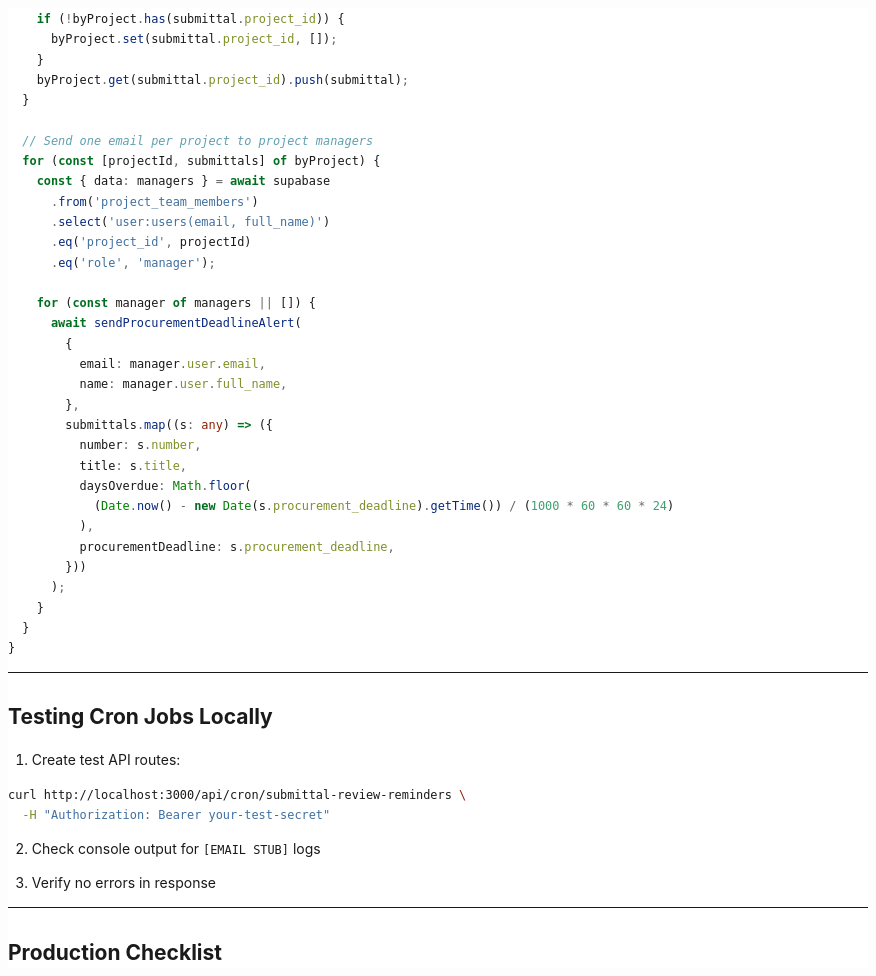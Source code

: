 ```typescript
    if (!byProject.has(submittal.project_id)) {
      byProject.set(submittal.project_id, []);
    }
    byProject.get(submittal.project_id).push(submittal);
  }

  // Send one email per project to project managers
  for (const [projectId, submittals] of byProject) {
    const { data: managers } = await supabase
      .from('project_team_members')
      .select('user:users(email, full_name)')
      .eq('project_id', projectId)
      .eq('role', 'manager');

    for (const manager of managers || []) {
      await sendProcurementDeadlineAlert(
        {
          email: manager.user.email,
          name: manager.user.full_name,
        },
        submittals.map((s: any) => ({
          number: s.number,
          title: s.title,
          daysOverdue: Math.floor(
            (Date.now() - new Date(s.procurement_deadline).getTime()) / (1000 * 60 * 60 * 24)
          ),
          procurementDeadline: s.procurement_deadline,
        }))
      );
    }
  }
}
```

---

## Testing Cron Jobs Locally

1. Create test API routes:

```bash
curl http://localhost:3000/api/cron/submittal-review-reminders \
  -H "Authorization: Bearer your-test-secret"
```

2. Check console output for `[EMAIL STUB]` logs

3. Verify no errors in response

---

## Production Checklist

